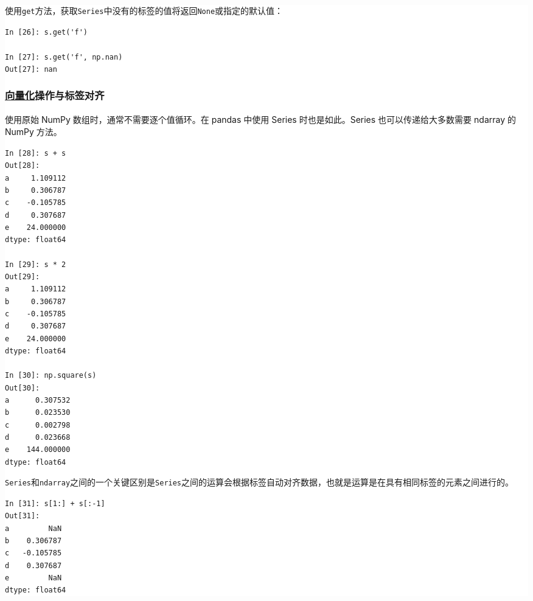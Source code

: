 使用`get`方法，获取`Series`中没有的标签的值将返回`None`或指定的默认值：

```
In [26]: s.get('f')

In [27]: s.get('f', np.nan)
Out[27]: nan

```

### [向量化](https://so.csdn.net/so/search?q=%E5%90%91%E9%87%8F%E5%8C%96&spm=1001.2101.3001.7020)操作与标签对齐

使用原始 NumPy 数组时，通常不需要逐个值循环。在 pandas 中使用 Series 时也是如此。Series 也可以传递给大多数需要 ndarray 的 NumPy 方法。

```
In [28]: s + s
Out[28]:
a     1.109112
b     0.306787
c    -0.105785
d     0.307687
e    24.000000
dtype: float64

In [29]: s * 2
Out[29]:
a     1.109112
b     0.306787
c    -0.105785
d     0.307687
e    24.000000
dtype: float64

In [30]: np.square(s)
Out[30]:
a      0.307532
b      0.023530
c      0.002798
d      0.023668
e    144.000000
dtype: float64

```

`Series`和`ndarray`之间的一个关键区别是`Series`之间的运算会根据标签自动对齐数据，也就是运算是在具有相同标签的元素之间进行的。

```
In [31]: s[1:] + s[:-1]
Out[31]:
a         NaN
b    0.306787
c   -0.105785
d    0.307687
e         NaN
dtype: float64

```
